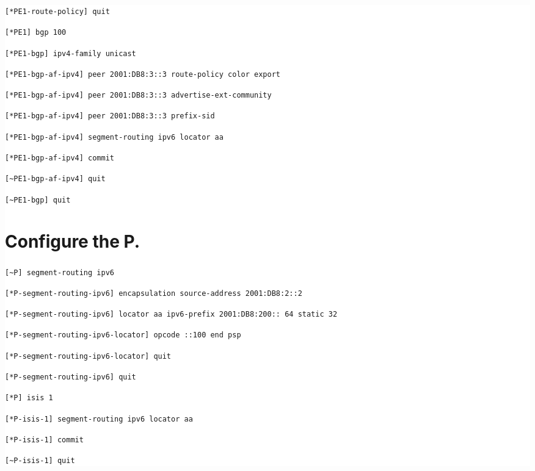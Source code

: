    ```
   [*PE1-route-policy] quit
   ```
   ```
   [*PE1] bgp 100
   ```
   ```
   [*PE1-bgp] ipv4-family unicast
   ```
   ```
   [*PE1-bgp-af-ipv4] peer 2001:DB8:3::3 route-policy color export
   ```
   ```
   [*PE1-bgp-af-ipv4] peer 2001:DB8:3::3 advertise-ext-community
   ```
   ```
   [*PE1-bgp-af-ipv4] peer 2001:DB8:3::3 prefix-sid
   ```
   ```
   [*PE1-bgp-af-ipv4] segment-routing ipv6 locator aa
   ```
   ```
   [*PE1-bgp-af-ipv4] commit
   ```
   ```
   [~PE1-bgp-af-ipv4] quit
   ```
   ```
   [~PE1-bgp] quit
   ```
   
   # Configure the P.
   
   ```
   [~P] segment-routing ipv6
   ```
   ```
   [*P-segment-routing-ipv6] encapsulation source-address 2001:DB8:2::2
   ```
   ```
   [*P-segment-routing-ipv6] locator aa ipv6-prefix 2001:DB8:200:: 64 static 32
   ```
   ```
   [*P-segment-routing-ipv6-locator] opcode ::100 end psp
   ```
   ```
   [*P-segment-routing-ipv6-locator] quit
   ```
   ```
   [*P-segment-routing-ipv6] quit
   ```
   ```
   [*P] isis 1
   ```
   ```
   [*P-isis-1] segment-routing ipv6 locator aa
   ```
   ```
   [*P-isis-1] commit
   ```
   ```
   [~P-isis-1] quit
   ```
   
